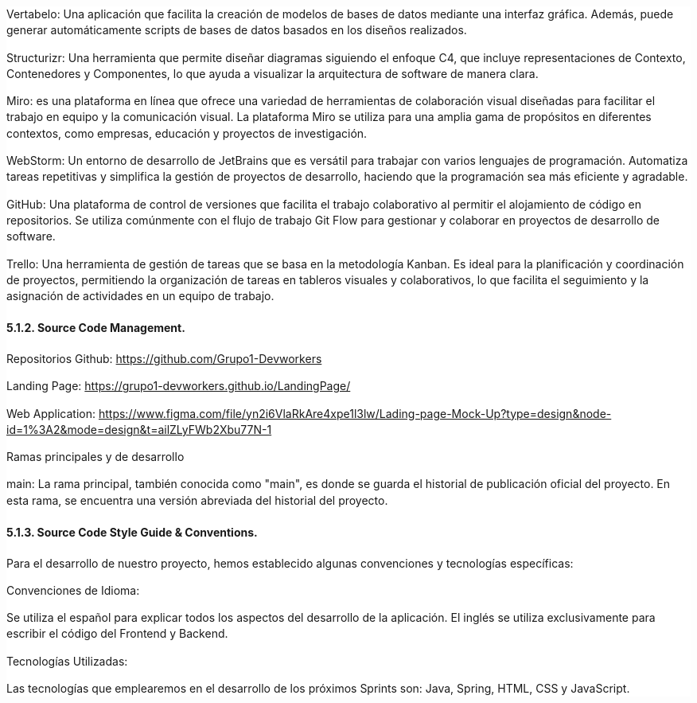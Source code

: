 

Vertabelo: Una aplicación que facilita la creación de modelos de bases de datos mediante una interfaz gráfica. Además, puede generar automáticamente scripts de bases de datos basados en los diseños realizados.

Structurizr: Una herramienta que permite diseñar diagramas siguiendo el enfoque C4, que incluye representaciones de Contexto, Contenedores y Componentes, lo que ayuda a visualizar la arquitectura de software de manera clara.

Miro: es una plataforma en línea que ofrece una variedad de herramientas de colaboración visual diseñadas para facilitar el trabajo en equipo y la comunicación visual. La plataforma Miro se utiliza para una amplia gama de propósitos en diferentes contextos, como empresas, educación y proyectos de investigación.

WebStorm: Un entorno de desarrollo de JetBrains que es versátil para trabajar con varios lenguajes de programación. Automatiza tareas repetitivas y simplifica la gestión de proyectos de desarrollo, haciendo que la programación sea más eficiente y agradable.

GitHub: Una plataforma de control de versiones que facilita el trabajo colaborativo al permitir el alojamiento de código en repositorios. Se utiliza comúnmente con el flujo de trabajo Git Flow para gestionar y colaborar en proyectos de desarrollo de software.

Trello: Una herramienta de gestión de tareas que se basa en la metodología Kanban. Es ideal para la planificación y coordinación de proyectos, permitiendo la organización de tareas en tableros visuales y colaborativos, lo que facilita el seguimiento y la asignación de actividades en un equipo de trabajo.


#### 5.1.2. Source Code Management.

Repositorios Github: https://github.com/Grupo1-Devworkers 

Landing Page: https://grupo1-devworkers.github.io/LandingPage/ 

Web Application: https://www.figma.com/file/yn2i6VlaRkAre4xpe1l3lw/Lading-page-Mock-Up?type=design&node-id=1%3A2&mode=design&t=ailZLyFWb2Xbu77N-1 

Ramas principales y de desarrollo

main: La rama principal, también conocida como "main", es donde se guarda el historial de publicación oficial del proyecto. En esta rama, se encuentra una versión abreviada del historial del proyecto.


#### 5.1.3. Source Code Style Guide & Conventions.

Para el desarrollo de nuestro proyecto, hemos establecido algunas convenciones y tecnologías específicas:

Convenciones de Idioma:

Se utiliza el español para explicar todos los aspectos del desarrollo de la aplicación.
El inglés se utiliza exclusivamente para escribir el código del Frontend y Backend.

Tecnologías Utilizadas:

Las tecnologías que emplearemos en el desarrollo de los próximos Sprints son: Java, Spring, HTML, CSS y JavaScript.
